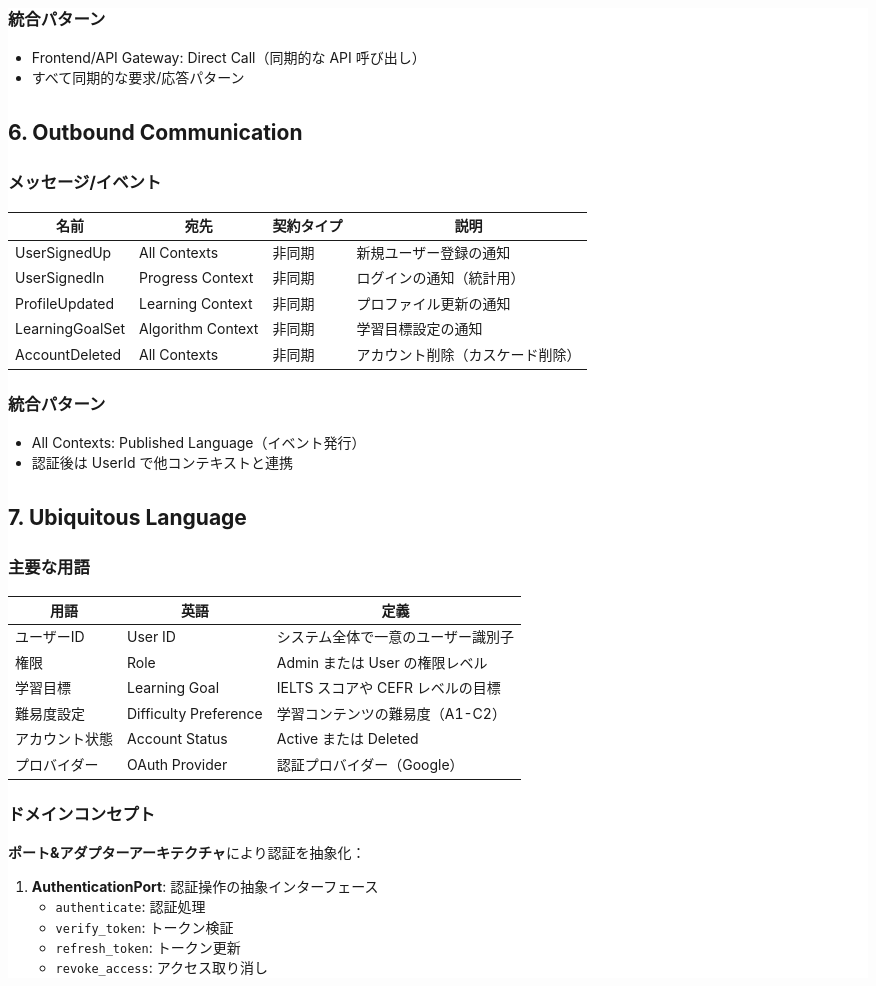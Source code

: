 ### 統合パターン

- Frontend/API Gateway: Direct Call（同期的な API 呼び出し）
- すべて同期的な要求/応答パターン

## 6. Outbound Communication

### メッセージ/イベント

| 名前                        | 宛先              | 契約タイプ | 説明                             |
| --------------------------- | ----------------- | ---------- | -------------------------------- |
| UserSignedUp                | All Contexts      | 非同期     | 新規ユーザー登録の通知           |
| UserSignedIn                | Progress Context  | 非同期     | ログインの通知（統計用）         |
| ProfileUpdated              | Learning Context  | 非同期     | プロファイル更新の通知           |
| LearningGoalSet             | Algorithm Context | 非同期     | 学習目標設定の通知               |
| AccountDeleted              | All Contexts      | 非同期     | アカウント削除（カスケード削除） |

### 統合パターン

- All Contexts: Published Language（イベント発行）
- 認証後は UserId で他コンテキストと連携

## 7. Ubiquitous Language

### 主要な用語

| 用語             | 英語                | 定義                                   |
| ---------------- | ------------------- | -------------------------------------- |
| ユーザーID       | User ID             | システム全体で一意のユーザー識別子     |
| 権限             | Role                | Admin または User の権限レベル         |
| 学習目標         | Learning Goal       | IELTS スコアや CEFR レベルの目標       |
| 難易度設定       | Difficulty Preference | 学習コンテンツの難易度（A1-C2）      |
| アカウント状態   | Account Status      | Active または Deleted                  |
| プロバイダー     | OAuth Provider      | 認証プロバイダー（Google）            |

### ドメインコンセプト

**ポート&アダプターアーキテクチャ**により認証を抽象化：

1. **AuthenticationPort**: 認証操作の抽象インターフェース
   - `authenticate`: 認証処理
   - `verify_token`: トークン検証
   - `refresh_token`: トークン更新
   - `revoke_access`: アクセス取り消し
